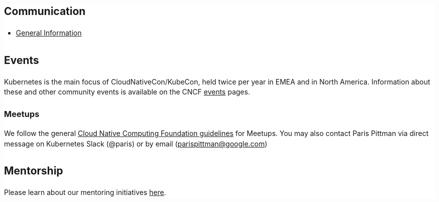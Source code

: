 ## Communication

- [General Information](https://github.com/kubernetes/community/tree/master/communication) 

## Events

Kubernetes is the main focus of CloudNativeCon/KubeCon, held twice per year in EMEA and in North America. Information about these and other community events is available on the CNCF [events](https://www.cncf.io/events/) pages.

### Meetups

We follow the general [Cloud Native Computing Foundation guidelines](https://github.com/cncf/meetups) for Meetups. You may also contact Paris Pittman via direct message on Kubernetes Slack (@paris) or by email (parispittman@google.com)

## Mentorship

Please learn about our mentoring initiatives [here](http://git.k8s.io/community/mentoring/README.md).
